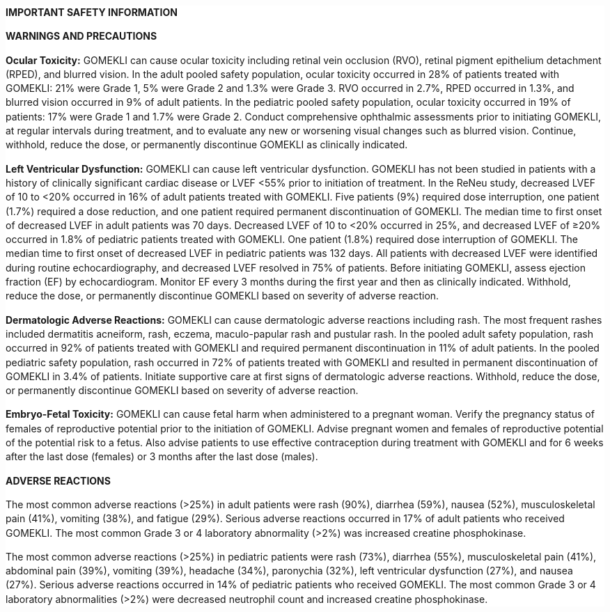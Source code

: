 **IMPORTANT SAFETY INFORMATION**

**WARNINGS AND PRECAUTIONS**

**Ocular Toxicity:** GOMEKLI can cause ocular toxicity including retinal vein occlusion (RVO), retinal pigment epithelium detachment (RPED), and blurred vision. In the adult pooled safety population, ocular toxicity occurred in 28% of patients treated with GOMEKLI: 21% were Grade 1, 5% were Grade 2 and 1.3% were Grade 3. RVO occurred in 2.7%, RPED occurred in 1.3%, and blurred vision occurred in 9% of adult patients. In the pediatric pooled safety population, ocular toxicity occurred in 19% of patients: 17% were Grade 1 and 1.7% were Grade 2. Conduct comprehensive ophthalmic assessments prior to initiating GOMEKLI, at regular intervals during treatment, and to evaluate any new or worsening visual changes such as blurred vision. Continue, withhold, reduce the dose, or permanently discontinue GOMEKLI as clinically indicated.

**Left Ventricular Dysfunction:** GOMEKLI can cause left ventricular dysfunction. GOMEKLI has not been studied in patients with a history of clinically significant cardiac disease or LVEF <55% prior to initiation of treatment. In the ReNeu study, decreased LVEF of 10 to <20% occurred in 16% of adult patients treated with GOMEKLI. Five patients (9%) required dose interruption, one patient (1.7%) required a dose reduction, and one patient required permanent discontinuation of GOMEKLI. The median time to first onset of decreased LVEF in adult patients was 70 days. Decreased LVEF of 10 to <20% occurred in 25%, and decreased LVEF of ≥20% occurred in 1.8% of pediatric patients treated with GOMEKLI. One patient (1.8%) required dose interruption of GOMEKLI. The median time to first onset of decreased LVEF in pediatric patients was 132 days. All patients with decreased LVEF were identified during routine echocardiography, and decreased LVEF resolved in 75% of patients. Before initiating GOMEKLI, assess ejection fraction (EF) by echocardiogram. Monitor EF every 3 months during the first year and then as clinically indicated. Withhold, reduce the dose, or permanently discontinue GOMEKLI based on severity of adverse reaction.

**Dermatologic Adverse Reactions:** GOMEKLI can cause dermatologic adverse reactions including rash. The most frequent rashes included dermatitis acneiform, rash, eczema, maculo-papular rash and pustular rash. In the pooled adult safety population, rash occurred in 92% of patients treated with GOMEKLI and required permanent discontinuation in 11% of adult patients. In the pooled pediatric safety population, rash occurred in 72% of patients treated with GOMEKLI and resulted in permanent discontinuation of GOMEKLI in 3.4% of patients. Initiate supportive care at first signs of dermatologic adverse reactions. Withhold, reduce the dose, or permanently discontinue GOMEKLI based on severity of adverse reaction.

**Embryo-Fetal Toxicity:** GOMEKLI can cause fetal harm when administered to a pregnant woman. Verify the pregnancy status of females of reproductive potential prior to the initiation of GOMEKLI. Advise pregnant women and females of reproductive potential of the potential risk to a fetus. Also advise patients to use effective contraception during treatment with GOMEKLI and for 6 weeks after the last dose (females) or 3 months after the last dose (males).

**ADVERSE REACTIONS**

The most common adverse reactions (>25%) in adult patients were rash (90%), diarrhea (59%), nausea (52%), musculoskeletal pain (41%), vomiting (38%), and fatigue (29%). Serious adverse reactions occurred in 17% of adult patients who received GOMEKLI. The most common Grade 3 or 4 laboratory abnormality (>2%) was increased creatine phosphokinase.

The most common adverse reactions (>25%) in pediatric patients were rash (73%), diarrhea (55%), musculoskeletal pain (41%), abdominal pain (39%), vomiting (39%), headache (34%), paronychia (32%), left ventricular dysfunction (27%), and nausea (27%). Serious adverse reactions occurred in 14% of pediatric patients who received GOMEKLI. The most common Grade 3 or 4 laboratory abnormalities (>2%) were decreased neutrophil count and increased creatine phosphokinase.
